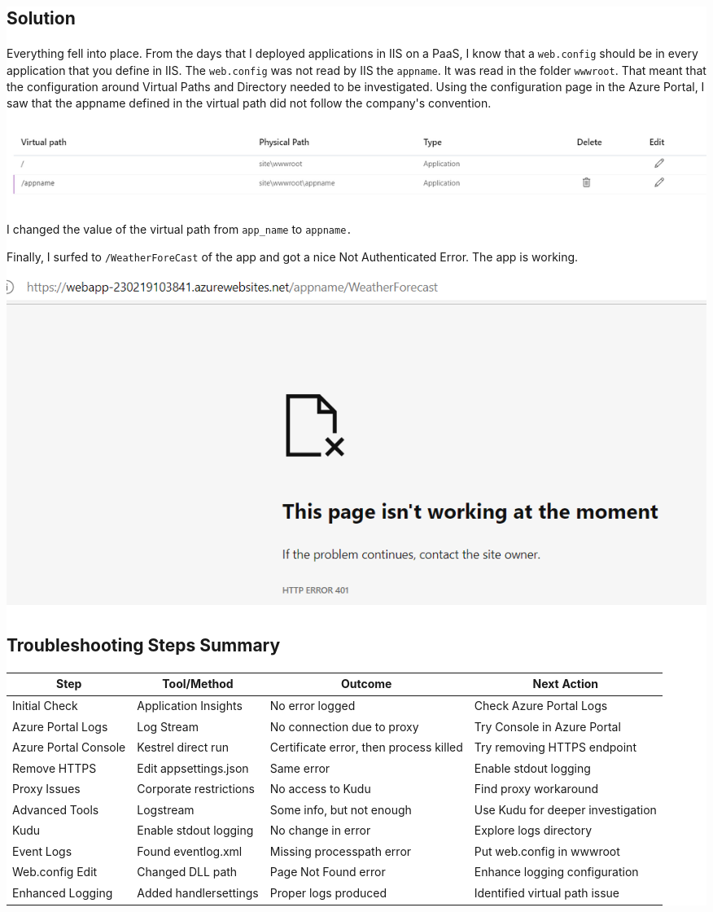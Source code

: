 ## Solution

Everything fell into place. From the days that I deployed applications in IIS on a PaaS, I know that a `web.config` should be in every application that you define in IIS. The `web.config` was not read by IIS the `appname`. It was read in the folder `wwwroot`. That meant that the configuration around Virtual Paths and Directory needed to be investigated. Using the configuration page in the Azure Portal, I saw that the appname defined in the virtual path did not follow the company's convention.

![iis_applications_virtual_paths.png](../assets/images/blog/2023-02-19-internal-server-error-an-azure-app-service-tale/iis_applications_virtual_paths.png)

I changed the value of the virtual path from `app_name` to `appname.`

Finally, I surfed to `/WeatherForeCast` of the app and got a nice Not Authenticated Error. The app is working.

![azure_http_401_error_screenshot.png](../assets/images/blog/2023-02-19-internal-server-error-an-azure-app-service-tale/azure_http_401_error_screenshot.png)

## Troubleshooting Steps Summary

| Step | Tool/Method | Outcome | Next Action |
|------|-------------|---------|------------|
| Initial Check | Application Insights | No error logged | Check Azure Portal Logs |
| Azure Portal Logs | Log Stream | No connection due to proxy | Try Console in Azure Portal |
| Azure Portal Console | Kestrel direct run | Certificate error, then process killed | Try removing HTTPS endpoint |
| Remove HTTPS | Edit appsettings.json | Same error | Enable stdout logging |
| Proxy Issues | Corporate restrictions | No access to Kudu | Find proxy workaround |
| Advanced Tools | Logstream | Some info, but not enough | Use Kudu for deeper investigation |
| Kudu | Enable stdout logging | No change in error | Explore logs directory |
| Event Logs | Found eventlog.xml | Missing processpath error | Put web.config in wwwroot |
| Web.config Edit | Changed DLL path | Page Not Found error | Enhance logging configuration |
| Enhanced Logging | Added handlersettings | Proper logs produced | Identified virtual path issue |